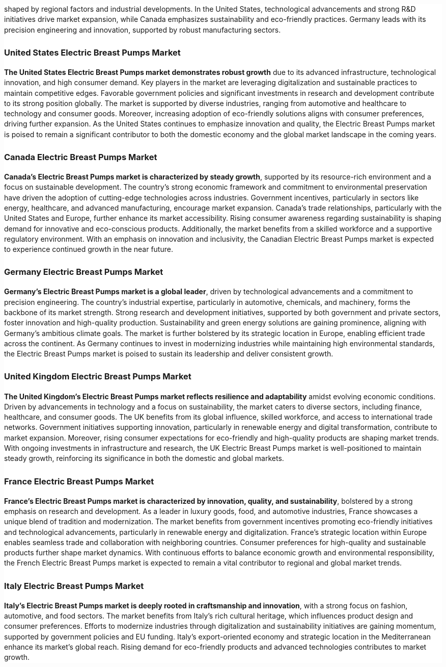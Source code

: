 shaped by regional factors and industrial developments. In the United States, technological advancements and strong R&amp;D initiatives drive market expansion, while Canada emphasizes sustainability and eco-friendly practices. Germany leads with its precision engineering and innovation, supported by robust manufacturing sectors.</span></em></p></blockquote><h3><strong>United States Electric Breast Pumps Market</strong></h3><p><strong>The United States Electric Breast Pumps market demonstrates robust growth</strong> due to its advanced infrastructure, technological innovation, and high consumer demand. Key players in the market are leveraging digitalization and sustainable practices to maintain competitive edges. Favorable government policies and significant investments in research and development contribute to its strong position globally. The market is supported by diverse industries, ranging from automotive and healthcare to technology and consumer goods. Moreover, increasing adoption of eco-friendly solutions aligns with consumer preferences, driving further expansion. As the United States continues to emphasize innovation and quality, the Electric Breast Pumps market is poised to remain a significant contributor to both the domestic economy and the global market landscape in the coming years.</p><h3><strong>Canada Electric Breast Pumps Market</strong></h3><p><strong>Canada&rsquo;s Electric Breast Pumps market is characterized by steady growth</strong>, supported by its resource-rich environment and a focus on sustainable development. The country&rsquo;s strong economic framework and commitment to environmental preservation have driven the adoption of cutting-edge technologies across industries. Government incentives, particularly in sectors like energy, healthcare, and advanced manufacturing, encourage market expansion. Canada&rsquo;s trade relationships, particularly with the United States and Europe, further enhance its market accessibility. Rising consumer awareness regarding sustainability is shaping demand for innovative and eco-conscious products. Additionally, the market benefits from a skilled workforce and a supportive regulatory environment. With an emphasis on innovation and inclusivity, the Canadian Electric Breast Pumps market is expected to experience continued growth in the near future.</p><h3><strong>Germany Electric Breast Pumps Market</strong></h3><p><strong>Germany&rsquo;s Electric Breast Pumps market is a global leader</strong>, driven by technological advancements and a commitment to precision engineering. The country&rsquo;s industrial expertise, particularly in automotive, chemicals, and machinery, forms the backbone of its market strength. Strong research and development initiatives, supported by both government and private sectors, foster innovation and high-quality production. Sustainability and green energy solutions are gaining prominence, aligning with Germany&rsquo;s ambitious climate goals. The market is further bolstered by its strategic location in Europe, enabling efficient trade across the continent. As Germany continues to invest in modernizing industries while maintaining high environmental standards, the Electric Breast Pumps market is poised to sustain its leadership and deliver consistent growth.</p><h3><strong>United Kingdom Electric Breast Pumps Market</strong></h3><p><strong>The United Kingdom&rsquo;s Electric Breast Pumps market reflects resilience and adaptability</strong> amidst evolving economic conditions. Driven by advancements in technology and a focus on sustainability, the market caters to diverse sectors, including finance, healthcare, and consumer goods. The UK benefits from its global influence, skilled workforce, and access to international trade networks. Government initiatives supporting innovation, particularly in renewable energy and digital transformation, contribute to market expansion. Moreover, rising consumer expectations for eco-friendly and high-quality products are shaping market trends. With ongoing investments in infrastructure and research, the UK Electric Breast Pumps market is well-positioned to maintain steady growth, reinforcing its significance in both the domestic and global markets.</p><h3><strong>France Electric Breast Pumps Market</strong></h3><p><strong>France&rsquo;s Electric Breast Pumps market is characterized by innovation, quality, and sustainability</strong>, bolstered by a strong emphasis on research and development. As a leader in luxury goods, food, and automotive industries, France showcases a unique blend of tradition and modernization. The market benefits from government incentives promoting eco-friendly initiatives and technological advancements, particularly in renewable energy and digitalization. France&rsquo;s strategic location within Europe enables seamless trade and collaboration with neighboring countries. Consumer preferences for high-quality and sustainable products further shape market dynamics. With continuous efforts to balance economic growth and environmental responsibility, the French Electric Breast Pumps market is expected to remain a vital contributor to regional and global market trends.</p><h3><strong>Italy Electric Breast Pumps Market</strong></h3><p><strong>Italy&rsquo;s Electric Breast Pumps market is deeply rooted in craftsmanship and innovation</strong>, with a strong focus on fashion, automotive, and food sectors. The market benefits from Italy&rsquo;s rich cultural heritage, which influences product design and consumer preferences. Efforts to modernize industries through digitalization and sustainability initiatives are gaining momentum, supported by government policies and EU funding. Italy&rsquo;s export-oriented economy and strategic location in the Mediterranean enhance its market&rsquo;s global reach. Rising demand for eco-friendly products and advanced technologies contributes to market growth.